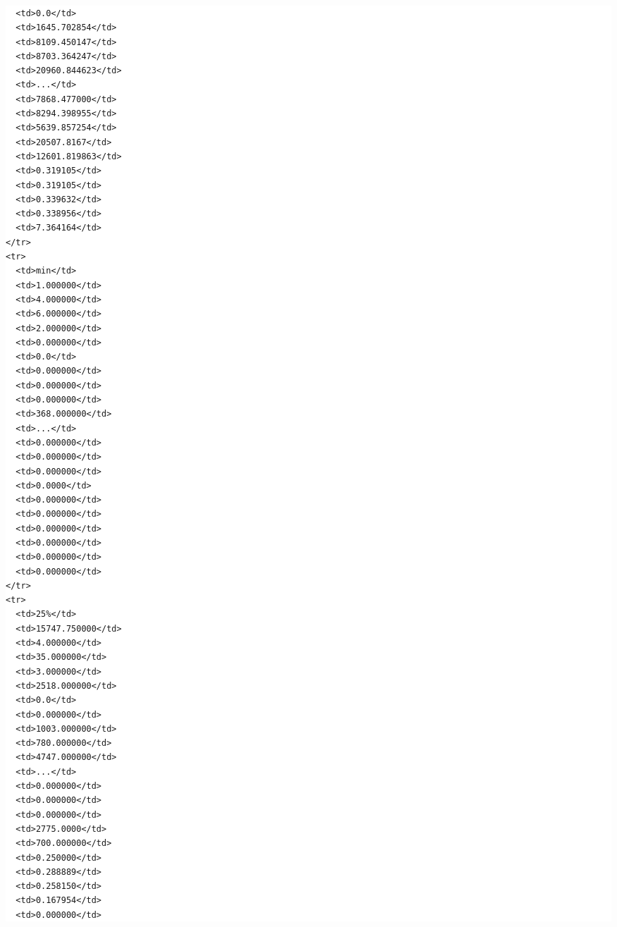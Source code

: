       <td>0.0</td>
      <td>1645.702854</td>
      <td>8109.450147</td>
      <td>8703.364247</td>
      <td>20960.844623</td>
      <td>...</td>
      <td>7868.477000</td>
      <td>8294.398955</td>
      <td>5639.857254</td>
      <td>20507.8167</td>
      <td>12601.819863</td>
      <td>0.319105</td>
      <td>0.319105</td>
      <td>0.339632</td>
      <td>0.338956</td>
      <td>7.364164</td>
    </tr>
    <tr>
      <td>min</td>
      <td>1.000000</td>
      <td>4.000000</td>
      <td>6.000000</td>
      <td>2.000000</td>
      <td>0.000000</td>
      <td>0.0</td>
      <td>0.000000</td>
      <td>0.000000</td>
      <td>0.000000</td>
      <td>368.000000</td>
      <td>...</td>
      <td>0.000000</td>
      <td>0.000000</td>
      <td>0.000000</td>
      <td>0.0000</td>
      <td>0.000000</td>
      <td>0.000000</td>
      <td>0.000000</td>
      <td>0.000000</td>
      <td>0.000000</td>
      <td>0.000000</td>
    </tr>
    <tr>
      <td>25%</td>
      <td>15747.750000</td>
      <td>4.000000</td>
      <td>35.000000</td>
      <td>3.000000</td>
      <td>2518.000000</td>
      <td>0.0</td>
      <td>0.000000</td>
      <td>1003.000000</td>
      <td>780.000000</td>
      <td>4747.000000</td>
      <td>...</td>
      <td>0.000000</td>
      <td>0.000000</td>
      <td>0.000000</td>
      <td>2775.0000</td>
      <td>700.000000</td>
      <td>0.250000</td>
      <td>0.288889</td>
      <td>0.258150</td>
      <td>0.167954</td>
      <td>0.000000</td>
